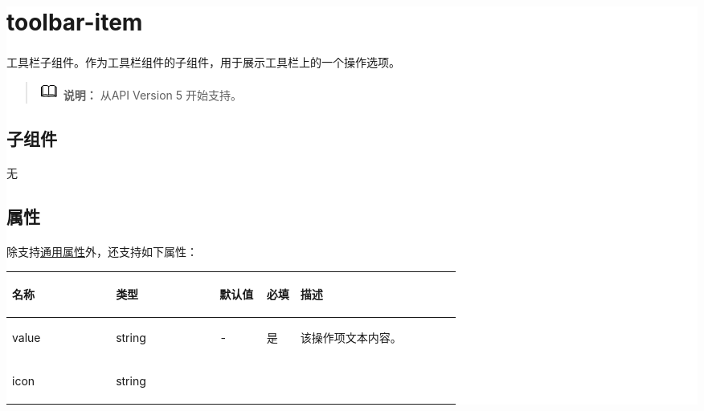 # toolbar-item<a name="ZH-CN_TOPIC_0000001127125080"></a>

工具栏子组件。作为工具栏组件的子组件，用于展示工具栏上的一个操作选项。

>![](../../public_sys-resources/icon-note.gif) **说明：** 
>从API Version 5 开始支持。

## 子组件<a name="section9288143101012"></a>

无

## 属性<a name="section19217161499"></a>

除支持[通用属性](js-components-common-attributes.md)外，还支持如下属性：

<a name="table20633101642315"></a>
<table><thead align="left"><tr id="row663331618238"><th class="cellrowborder" valign="top" width="23.119999999999997%" id="mcps1.1.6.1.1"><p id="a45273e2103004ff3bdd3375013e96a2a"><a name="a45273e2103004ff3bdd3375013e96a2a"></a><a name="a45273e2103004ff3bdd3375013e96a2a"></a>名称</p>
</th>
<th class="cellrowborder" valign="top" width="23.119999999999997%" id="mcps1.1.6.1.2"><p id="ad5b10d4a60e44bb4a8bbb3b4416d7b27"><a name="ad5b10d4a60e44bb4a8bbb3b4416d7b27"></a><a name="ad5b10d4a60e44bb4a8bbb3b4416d7b27"></a>类型</p>
</th>
<th class="cellrowborder" valign="top" width="10.48%" id="mcps1.1.6.1.3"><p id="ab2ae3d9f60d6475ab95ba095851a9d07"><a name="ab2ae3d9f60d6475ab95ba095851a9d07"></a><a name="ab2ae3d9f60d6475ab95ba095851a9d07"></a>默认值</p>
</th>
<th class="cellrowborder" valign="top" width="7.5200000000000005%" id="mcps1.1.6.1.4"><p id="p824610360217"><a name="p824610360217"></a><a name="p824610360217"></a>必填</p>
</th>
<th class="cellrowborder" valign="top" width="35.76%" id="mcps1.1.6.1.5"><p id="af5c3b773ed0a42e589819a6c8d257ca1"><a name="af5c3b773ed0a42e589819a6c8d257ca1"></a><a name="af5c3b773ed0a42e589819a6c8d257ca1"></a>描述</p>
</th>
</tr>
</thead>
<tbody><tr id="row1745453714917"><td class="cellrowborder" valign="top" width="23.119999999999997%" headers="mcps1.1.6.1.1 "><p id="p1345453714498"><a name="p1345453714498"></a><a name="p1345453714498"></a>value</p>
</td>
<td class="cellrowborder" valign="top" width="23.119999999999997%" headers="mcps1.1.6.1.2 "><p id="p8454537164910"><a name="p8454537164910"></a><a name="p8454537164910"></a>string</p>
</td>
<td class="cellrowborder" valign="top" width="10.48%" headers="mcps1.1.6.1.3 "><p id="p645511377498"><a name="p645511377498"></a><a name="p645511377498"></a>-</p>
</td>
<td class="cellrowborder" valign="top" width="7.5200000000000005%" headers="mcps1.1.6.1.4 "><p id="p10455637114917"><a name="p10455637114917"></a><a name="p10455637114917"></a>是</p>
</td>
<td class="cellrowborder" valign="top" width="35.76%" headers="mcps1.1.6.1.5 "><p id="p18883831183010"><a name="p18883831183010"></a><a name="p18883831183010"></a>该操作项文本内容。</p>
</td>
</tr>
<tr id="row1937143418494"><td class="cellrowborder" valign="top" width="23.119999999999997%" headers="mcps1.1.6.1.1 "><p id="p15372163494913"><a name="p15372163494913"></a><a name="p15372163494913"></a>icon</p>
</td>
<td class="cellrowborder" valign="top" width="23.119999999999997%" headers="mcps1.1.6.1.2 "><p id="p13726344494"><a name="p13726344494"></a><a name="p13726344494"></a>string</p>
</td>